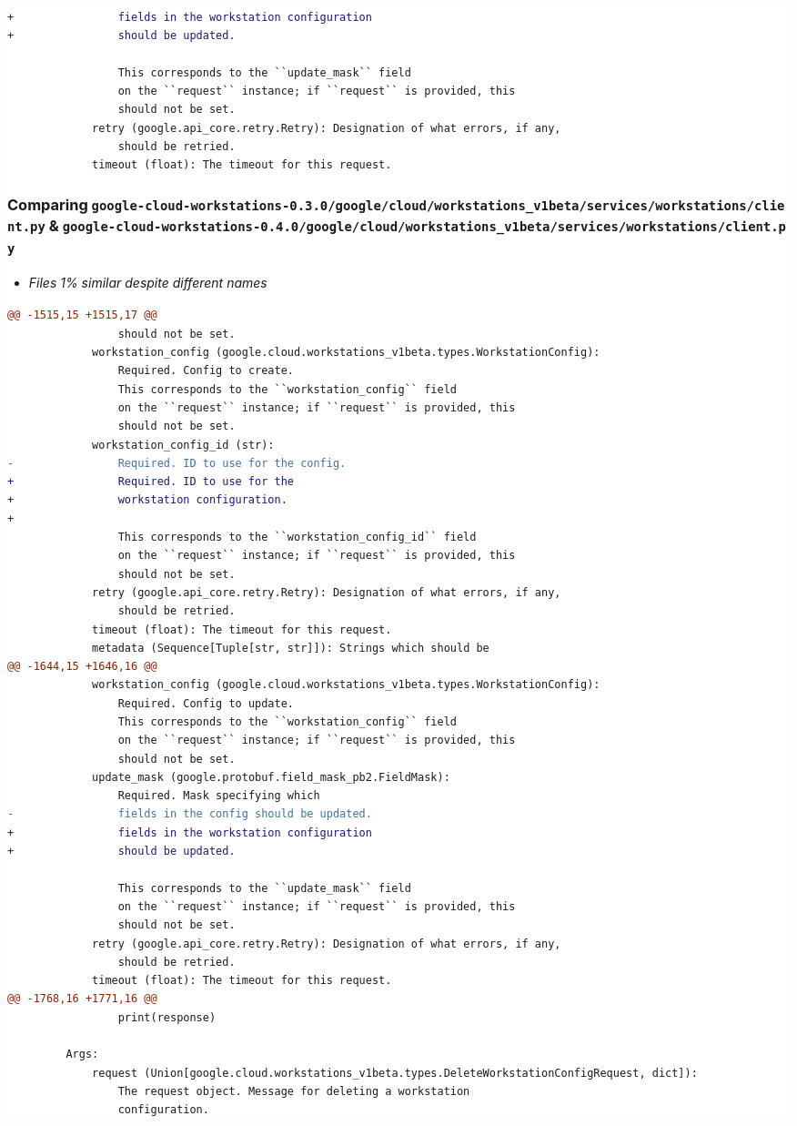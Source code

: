 ```diff
+                fields in the workstation configuration
+                should be updated.
 
                 This corresponds to the ``update_mask`` field
                 on the ``request`` instance; if ``request`` is provided, this
                 should not be set.
             retry (google.api_core.retry.Retry): Designation of what errors, if any,
                 should be retried.
             timeout (float): The timeout for this request.
```

### Comparing `google-cloud-workstations-0.3.0/google/cloud/workstations_v1beta/services/workstations/client.py` & `google-cloud-workstations-0.4.0/google/cloud/workstations_v1beta/services/workstations/client.py`

 * *Files 1% similar despite different names*

```diff
@@ -1515,15 +1515,17 @@
                 should not be set.
             workstation_config (google.cloud.workstations_v1beta.types.WorkstationConfig):
                 Required. Config to create.
                 This corresponds to the ``workstation_config`` field
                 on the ``request`` instance; if ``request`` is provided, this
                 should not be set.
             workstation_config_id (str):
-                Required. ID to use for the config.
+                Required. ID to use for the
+                workstation configuration.
+
                 This corresponds to the ``workstation_config_id`` field
                 on the ``request`` instance; if ``request`` is provided, this
                 should not be set.
             retry (google.api_core.retry.Retry): Designation of what errors, if any,
                 should be retried.
             timeout (float): The timeout for this request.
             metadata (Sequence[Tuple[str, str]]): Strings which should be
@@ -1644,15 +1646,16 @@
             workstation_config (google.cloud.workstations_v1beta.types.WorkstationConfig):
                 Required. Config to update.
                 This corresponds to the ``workstation_config`` field
                 on the ``request`` instance; if ``request`` is provided, this
                 should not be set.
             update_mask (google.protobuf.field_mask_pb2.FieldMask):
                 Required. Mask specifying which
-                fields in the config should be updated.
+                fields in the workstation configuration
+                should be updated.
 
                 This corresponds to the ``update_mask`` field
                 on the ``request`` instance; if ``request`` is provided, this
                 should not be set.
             retry (google.api_core.retry.Retry): Designation of what errors, if any,
                 should be retried.
             timeout (float): The timeout for this request.
@@ -1768,16 +1771,16 @@
                 print(response)
 
         Args:
             request (Union[google.cloud.workstations_v1beta.types.DeleteWorkstationConfigRequest, dict]):
                 The request object. Message for deleting a workstation
                 configuration.
```